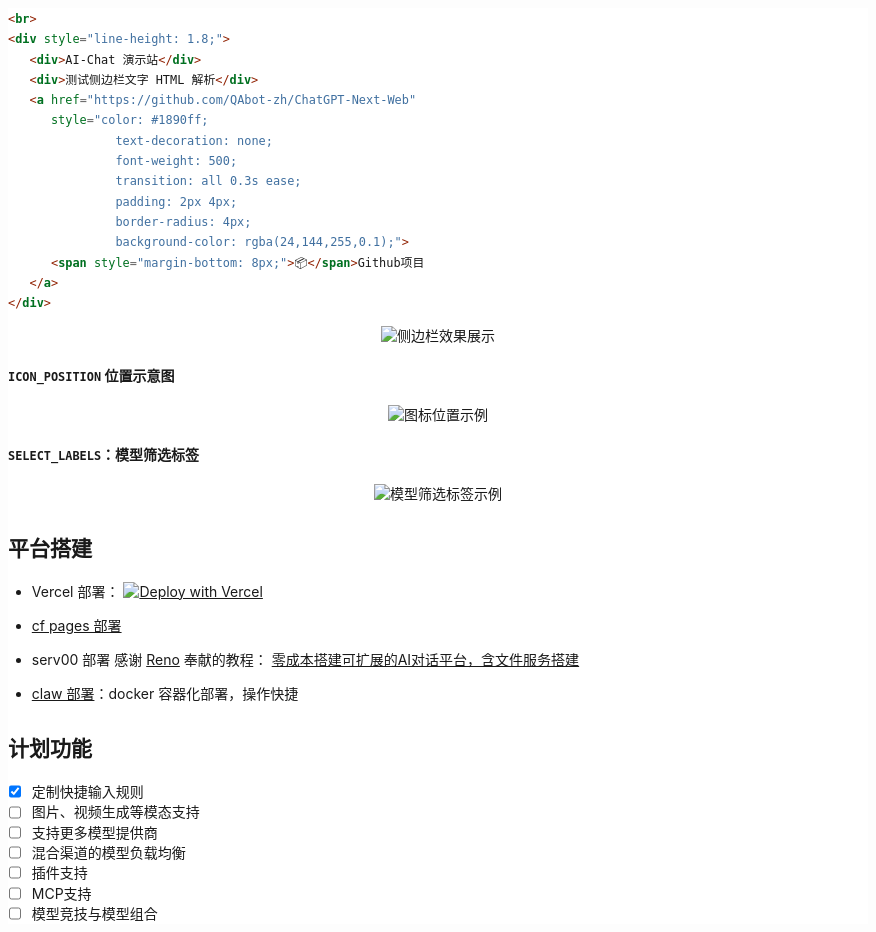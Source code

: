 ```html
<br>
<div style="line-height: 1.8;">
   <div>AI-Chat 演示站</div>
   <div>测试侧边栏文字 HTML 解析</div>
   <a href="https://github.com/QAbot-zh/ChatGPT-Next-Web" 
      style="color: #1890ff;
               text-decoration: none;
               font-weight: 500;
               transition: all 0.3s ease;
               padding: 2px 4px;
               border-radius: 4px;
               background-color: rgba(24,144,255,0.1);">
      <span style="margin-bottom: 8px;">📦</span>Github项目
   </a>
</div>
```

<div align="center">
  <img src="./docs/images/demo.png" width="50%" alt="侧边栏效果展示">
</div>

#### `ICON_POSITION` 位置示意图

<div align="center">
  <img src="./docs/images/icon_position.png" width="50%" alt="图标位置示例">
</div>

#### `SELECT_LABELS`：模型筛选标签

<div align="center">
  <img src="./docs/images/select_labels.png" width="50%" alt="模型筛选标签示例">
</div>

## 平台搭建
- Vercel 部署： [![Deploy with Vercel](https://vercel.com/button)](https://vercel.com/new/clone?repository-url=https%3A%2F%2Fgithub.com%2FQAbot-zh%2FChatGPT-Next-Web&env=OPENAI_API_KEY&env=CODE&project-name=chatgpt-next-web&repository-name=ChatGPT-Next-Web)

- [cf pages 部署](./docs/cloudflare-pages-cn.md)

- serv00 部署
感谢 [Reno](https://linux.do/u/Reno) 奉献的教程： 
[零成本搭建可扩展的AI对话平台，含文件服务搭建](https://linux.do/t/topic/444807)

- [claw 部署](https://console.run.claw.cloud/signin?link=4TLWOT0ZFPO3)：docker 容器化部署，操作快捷


## 计划功能

- [x] 定制快捷输入规则
- [ ] 图片、视频生成等模态支持
- [ ] 支持更多模型提供商
- [ ] 混合渠道的模型负载均衡
- [ ] 插件支持
- [ ] MCP支持
- [ ] 模型竞技与模型组合
